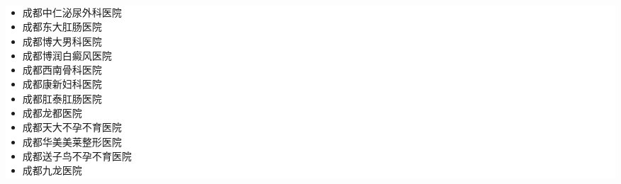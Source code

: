- 成都中仁泌尿外科医院
- 成都东大肛肠医院
- 成都博大男科医院
- 成都博润白癜风医院
- 成都西南骨科医院
- 成都康新妇科医院
- 成都肛泰肛肠医院
- 成都龙都医院
- 成都天大不孕不育医院
- 成都华美美莱整形医院
- 成都送子鸟不孕不育医院
- 成都九龙医院
